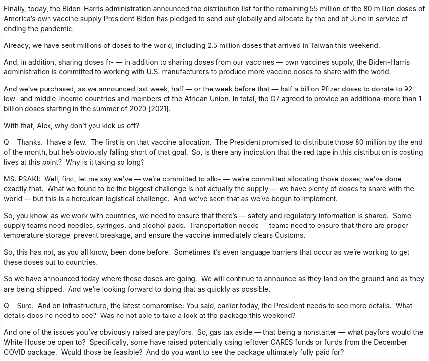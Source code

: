 Finally, today, the Biden-Harris administration announced the
distribution list for the remaining 55 million of the 80 million doses
of America’s own vaccine supply President Biden has pledged to send out
globally and allocate by the end of June in service of ending the
pandemic.  
  
Already, we have sent millions of doses to the world, including 2.5
million doses that arrived in Taiwan this weekend.  
  
And, in addition, sharing doses fr- — in addition to sharing doses from
our vaccines — own vaccines supply, the Biden-Harris administration is
committed to working with U.S. manufacturers to produce more vaccine
doses to share with the world.   
  
And we’ve purchased, as we announced last week, half — or the week
before that — half a billion Pfizer doses to donate to 92 low- and
middle-income countries and members of the African Union. In total, the
G7 agreed to provide an additional more than 1 billion doses starting in
the summer of 2020 \[2021\].  
  
With that, Alex, why don’t you kick us off?  
  
Q    Thanks.  I have a few.  The first is on that vaccine allocation. 
The President promised to distribute those 80 million by the end of the
month, but he’s obviously falling short of that goal.  So, is there any
indication that the red tape in this distribution is costing lives at
this point?  Why is it taking so long?   
  
MS. PSAKI:  Well, first, let me say we’ve — we’re committed to allo- —
we’re committed allocating those doses; we’ve done exactly that.  What
we found to be the biggest challenge is not actually the supply — we
have plenty of doses to share with the world — but this is a herculean
logistical challenge.  And we’ve seen that as we’ve begun to
implement.   
  
So, you know, as we work with countries, we need to ensure that there’s
— safety and regulatory information is shared.  Some supply teams need
needles, syringes, and alcohol pads.  Transportation needs — teams need
to ensure that there are proper temperature storage, prevent breakage,
and ensure the vaccine immediately clears Customs.   
  
So, this has not, as you all know, been done before.  Sometimes it’s
even language barriers that occur as we’re working to get these doses
out to countries.   
  
So we have announced today where these doses are going.  We will
continue to announce as they land on the ground and as they are being
shipped.  And we’re looking forward to doing that as quickly as
possible.   
  
Q    Sure.  And on infrastructure, the latest compromise: You said,
earlier today, the President needs to see more details.  What details
does he need to see?  Was he not able to take a look at the package this
weekend?   
  
And one of the issues you’ve obviously raised are payfors.  So, gas tax
aside — that being a nonstarter — what payfors would the White House be
open to?  Specifically, some have raised potentially using leftover
CARES funds or funds from the December COVID package.  Would those be
feasible?  And do you want to see the package ultimately fully paid
for?   
  